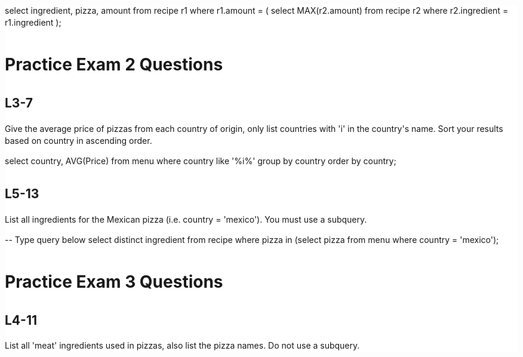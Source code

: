 

select ingredient, pizza, amount
from recipe r1
where r1.amount = (
    select MAX(r2.amount)
    from recipe r2
    where r2.ingredient = r1.ingredient
);

# Practice Exam 2 Questions 

## L3-7

Give the average price of pizzas from each country of origin, only list countries with 'i' in the country's name.
Sort your results based on country in ascending order.






select country, AVG(Price)
from menu
where country like '%i%'
group by country
order by country;


## L5-13

List all ingredients for the Mexican pizza (i.e. country = 'mexico'). You must use a subquery.

-- Type query below
select distinct ingredient
from recipe 
where pizza in 
        (select pizza
        from menu
        where country = 'mexico');

# 

# Practice Exam 3 Questions 

## 

## L4-11

List all 'meat' ingredients used in pizzas, also list the pizza names. Do not use a subquery.



